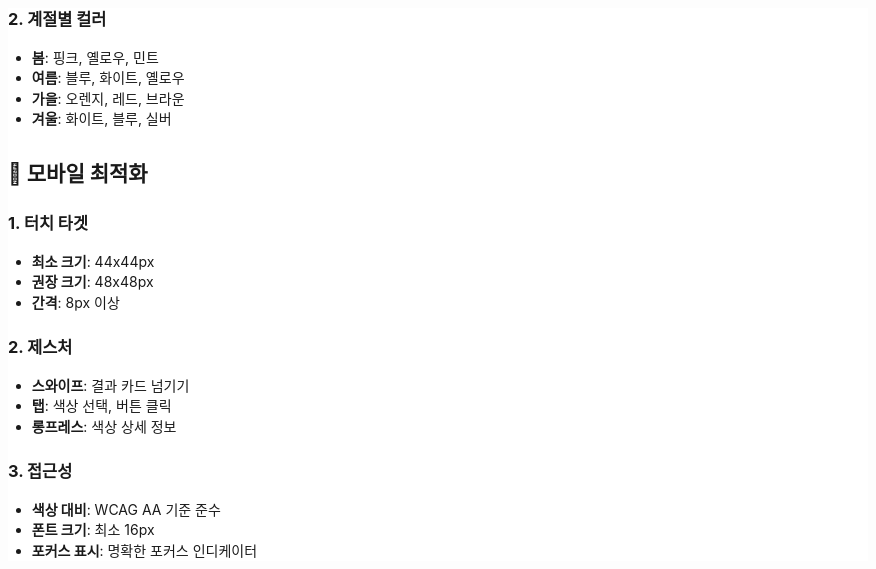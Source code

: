 ### 2. 계절별 컬러
- **봄**: 핑크, 옐로우, 민트
- **여름**: 블루, 화이트, 옐로우
- **가을**: 오렌지, 레드, 브라운
- **겨울**: 화이트, 블루, 실버

## 📱 모바일 최적화

### 1. 터치 타겟
- **최소 크기**: 44x44px
- **권장 크기**: 48x48px
- **간격**: 8px 이상

### 2. 제스처
- **스와이프**: 결과 카드 넘기기
- **탭**: 색상 선택, 버튼 클릭
- **롱프레스**: 색상 상세 정보

### 3. 접근성
- **색상 대비**: WCAG AA 기준 준수
- **폰트 크기**: 최소 16px
- **포커스 표시**: 명확한 포커스 인디케이터
